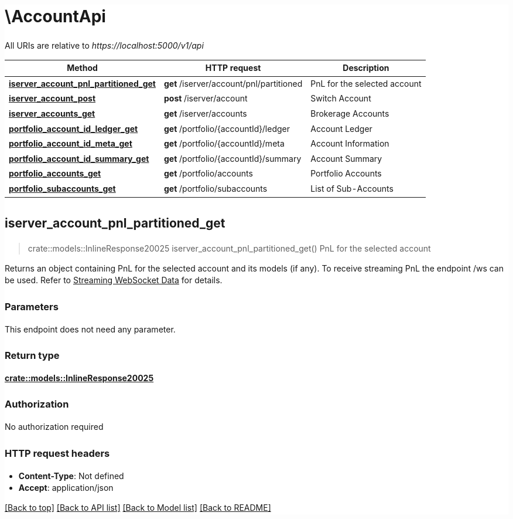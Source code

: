 # \AccountApi

All URIs are relative to *https://localhost:5000/v1/api*

Method | HTTP request | Description
------------- | ------------- | -------------
[**iserver_account_pnl_partitioned_get**](AccountApi.md#iserver_account_pnl_partitioned_get) | **get** /iserver/account/pnl/partitioned | PnL for the selected account
[**iserver_account_post**](AccountApi.md#iserver_account_post) | **post** /iserver/account | Switch Account
[**iserver_accounts_get**](AccountApi.md#iserver_accounts_get) | **get** /iserver/accounts | Brokerage Accounts
[**portfolio_account_id_ledger_get**](AccountApi.md#portfolio_account_id_ledger_get) | **get** /portfolio/{accountId}/ledger | Account Ledger
[**portfolio_account_id_meta_get**](AccountApi.md#portfolio_account_id_meta_get) | **get** /portfolio/{accountId}/meta | Account Information
[**portfolio_account_id_summary_get**](AccountApi.md#portfolio_account_id_summary_get) | **get** /portfolio/{accountId}/summary | Account Summary
[**portfolio_accounts_get**](AccountApi.md#portfolio_accounts_get) | **get** /portfolio/accounts | Portfolio Accounts
[**portfolio_subaccounts_get**](AccountApi.md#portfolio_subaccounts_get) | **get** /portfolio/subaccounts | List of Sub-Accounts



## iserver_account_pnl_partitioned_get

> crate::models::InlineResponse20025 iserver_account_pnl_partitioned_get()
PnL for the selected account

Returns an object containing PnL for the selected account and its models (if any). To receive streaming PnL the endpoint /ws can be used. Refer to [Streaming WebSocket Data](https://interactivebrokers.github.io/cpwebapi/RealtimeSubscription.html) for details. 

### Parameters

This endpoint does not need any parameter.

### Return type

[**crate::models::InlineResponse20025**](inline_response_200_25.md)

### Authorization

No authorization required

### HTTP request headers

- **Content-Type**: Not defined
- **Accept**: application/json

[[Back to top]](#) [[Back to API list]](../README.md#documentation-for-api-endpoints) [[Back to Model list]](../README.md#documentation-for-models) [[Back to README]](../README.md)

